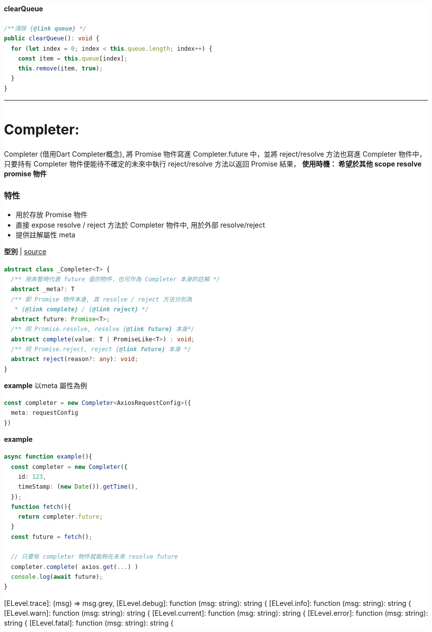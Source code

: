 #### clearQueue
```ts
/**清除 {@link queue} */
public clearQueue(): void {
  for (let index = 0; index < this.queue.length; index++) {
    const item = this.queue[index];
    this.remove(item, true);
  }
}
```


---
# Completer:
Completer (借用Dart Completer概念), 將 Promise 物件寫進 Completer.future 中，並將 reject/resolve 方法也寫進 Completer 物件中，只要持有 Completer 物件便能待不確定的未來中執行 reject/resolve 方法以返回 Promise 結果， __使用時機： 希望於其他 scope resolve promise 物件__

### 特性
- 用於存放 Promise 物件
- 直接 expose resolve / reject 方法於 Completer 物件中, 用於外部 resolve/reject
- 提供註解屬性 meta

__型別__ | [source][s-completer]
```ts
abstract class _Completer<T> {
  /** 用來暫時代表 future 值的物件，也可作為 Completer 本身的註解 */
  abstract _meta?: T
  /** 即 Promise 物件本身, 其 resolve / reject 方法分別為
   * {@link complete} / {@link reject} */
  abstract future: Promise<T>;
  /** 同 Promise.resolve, resolve {@link future} 本身*/
  abstract complete(value: T | PromiseLike<T>) : void;
  /** 同 Promise.reject, reject {@link future} 本身 */
  abstract reject(reason?: any): void;
}
```
__example__
以meta 屬性為例
```ts
const completer = new Completer<AxiosRequestConfig>({
  meta: requestConfig
})
```

__example__
```ts
async function example(){
  const completer = new Completer({
    id: 123, 
    timeStamp: (new Date()).getTime(),
  });
  function fetch(){
    return completer.future;
  }
  const future = fetch();

  // 只要有 completer 物件就能夠在未來 resolve future
  completer.complete( axios.get(...) )
  console.log(await future);
}
```


[s-provideDependency]: src/vueMixins/common.ts
[s-provideFacade]: src/vueMixins/common.ts
[s-queue]: src/utils/queue.ts
[s-completer]: src/utils/completer.ts
[s-logger]: src/utils/logger.ts
[s-logger.types]: src/utils/logger.types.ts
[s-test-queue]: __tests__/queue.test.ts
[s-test-completer]: __tests__/completer.test.ts
[s-test-logger]: __tests__/logger.test.ts
  [ELevel.trace]: (msg) => msg.grey,
  [ELevel.debug]: function (msg: string): string {
  [ELevel.info]: function (msg: string): string {
  [ELevel.warn]: function (msg: string): string {
  [ELevel.current]: function (msg: string): string {
  [ELevel.error]: function (msg: string): string {
  [ELevel.fatal]: function (msg: string): string {